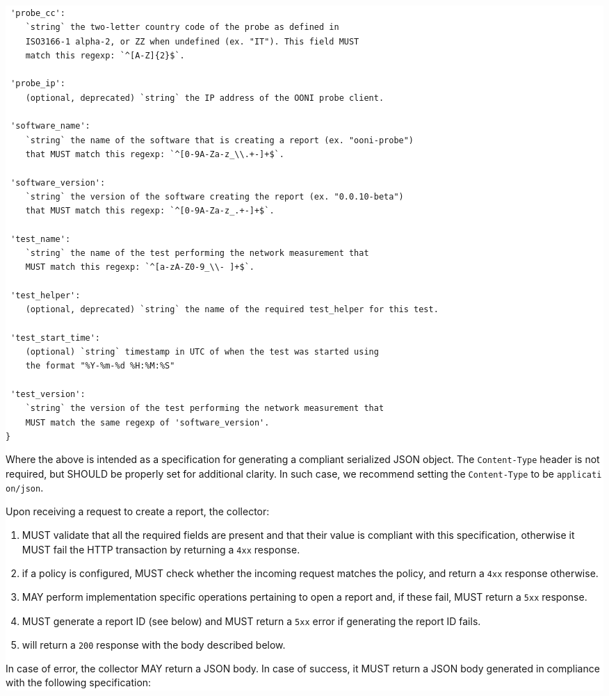      'probe_cc':
        `string` the two-letter country code of the probe as defined in
        ISO3166-1 alpha-2, or ZZ when undefined (ex. "IT"). This field MUST
        match this regexp: `^[A-Z]{2}$`.

     'probe_ip':
        (optional, deprecated) `string` the IP address of the OONI probe client.

     'software_name':
        `string` the name of the software that is creating a report (ex. "ooni-probe")
        that MUST match this regexp: `^[0-9A-Za-z_\\.+-]+$`.

     'software_version':
        `string` the version of the software creating the report (ex. "0.0.10-beta")
        that MUST match this regexp: `^[0-9A-Za-z_.+-]+$`.

     'test_name':
        `string` the name of the test performing the network measurement that
        MUST match this regexp: `^[a-zA-Z0-9_\\- ]+$`.

     'test_helper':
        (optional, deprecated) `string` the name of the required test_helper for this test.

     'test_start_time':
        (optional) `string` timestamp in UTC of when the test was started using
        the format "%Y-%m-%d %H:%M:%S"

     'test_version':
        `string` the version of the test performing the network measurement that
        MUST match the same regexp of 'software_version'.
    }

Where the above is intended as a specification for generating a compliant
serialized JSON object. The `Content-Type` header is not required, but
SHOULD be properly set for additional clarity. In such case, we recommend
setting the `Content-Type` to be `application/json`.

Upon receiving a request to create a report, the collector:

1. MUST validate that all the required fields are present and that their
   value is compliant with this specification, otherwise it MUST fail the
   HTTP transaction by returning a `4xx` response.

3. if a policy is configured, MUST check whether the incoming request
   matches the policy, and return a `4xx` response otherwise.

2. MAY perform implementation specific operations pertaining to open a
   report and, if these fail, MUST return a `5xx` response.

3. MUST generate a report ID (see below) and MUST return a `5xx`
   error if generating the report ID fails.

3. will return a `200` response with the body described below.

In case of error, the collector MAY return a JSON body. In case of
success, it MUST return a JSON body generated in compliance with
the following specification:
